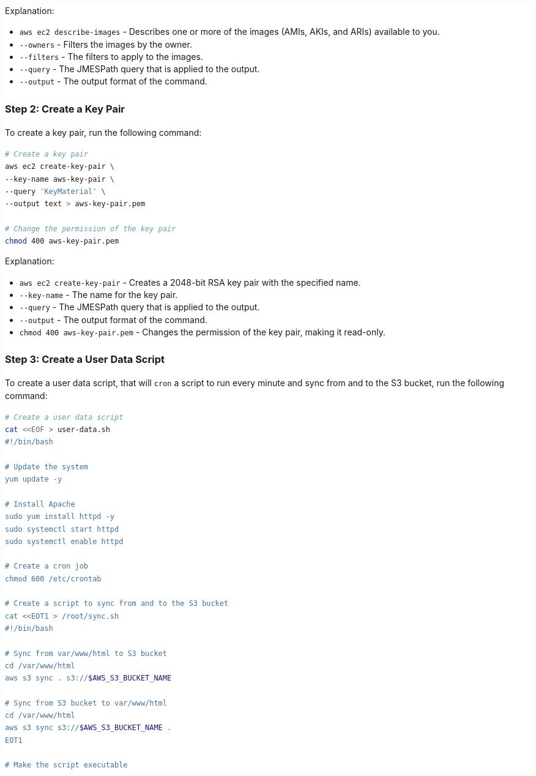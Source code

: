 Explanation:

- `aws ec2 describe-images` - Describes one or more of the images (AMIs, AKIs, and ARIs) available to you.
- `--owners` - Filters the images by the owner.
- `--filters` - The filters to apply to the images.
- `--query` - The JMESPath query that is applied to the output.
- `--output` - The output format of the command.

### Step 2: Create a Key Pair

To create a key pair, run the following command:

```bash
# Create a key pair
aws ec2 create-key-pair \
--key-name aws-key-pair \
--query 'KeyMaterial' \
--output text > aws-key-pair.pem

# Change the permission of the key pair
chmod 400 aws-key-pair.pem
```

Explanation:

- `aws ec2 create-key-pair` - Creates a 2048-bit RSA key pair with the specified name.
- `--key-name` - The name for the key pair.
- `--query` - The JMESPath query that is applied to the output.
- `--output` - The output format of the command.
- `chmod 400 aws-key-pair.pem` - Changes the permission of the key pair, making it read-only.

### Step 3: Create a User Data Script

To create a user data script, that will `cron` a script to run every minute and sync from and to the S3 bucket, run the following command:

```bash
# Create a user data script
cat <<EOF > user-data.sh
#!/bin/bash

# Update the system
yum update -y

# Install Apache
sudo yum install httpd -y
sudo systemctl start httpd
sudo systemctl enable httpd

# Create a cron job
chmod 600 /etc/crontab

# Create a script to sync from and to the S3 bucket
cat <<EOT1 > /root/sync.sh
#!/bin/bash

# Sync from var/www/html to S3 bucket
cd /var/www/html
aws s3 sync . s3://$AWS_S3_BUCKET_NAME

# Sync from S3 bucket to var/www/html
cd /var/www/html
aws s3 sync s3://$AWS_S3_BUCKET_NAME .
EOT1

# Make the script executable
```